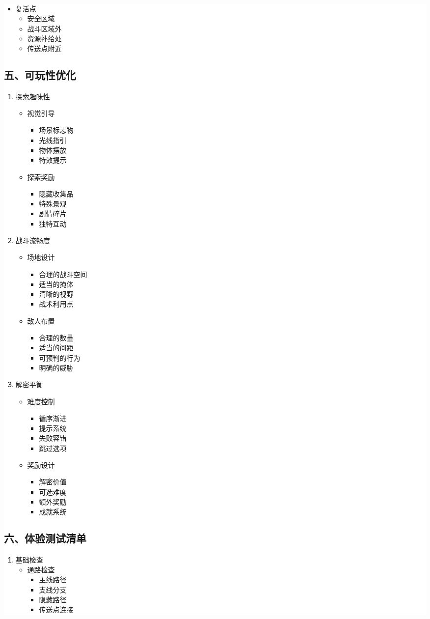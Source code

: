    - 复活点
     * 安全区域
     * 战斗区域外
     * 资源补给处
     * 传送点附近

## 五、可玩性优化

1. 探索趣味性
   - 视觉引导
     * 场景标志物
     * 光线指引
     * 物体摆放
     * 特效提示
   
   - 探索奖励
     * 隐藏收集品
     * 特殊景观
     * 剧情碎片
     * 独特互动

2. 战斗流畅度
   - 场地设计
     * 合理的战斗空间
     * 适当的掩体
     * 清晰的视野
     * 战术利用点
   
   - 敌人布置
     * 合理的数量
     * 适当的间距
     * 可预判的行为
     * 明确的威胁

3. 解密平衡
   - 难度控制
     * 循序渐进
     * 提示系统
     * 失败容错
     * 跳过选项
   
   - 奖励设计
     * 解密价值
     * 可选难度
     * 额外奖励
     * 成就系统

## 六、体验测试清单

1. 基础检查
   - 通路检查
     * 主线路径
     * 支线分支
     * 隐藏路径
     * 传送点连接
   